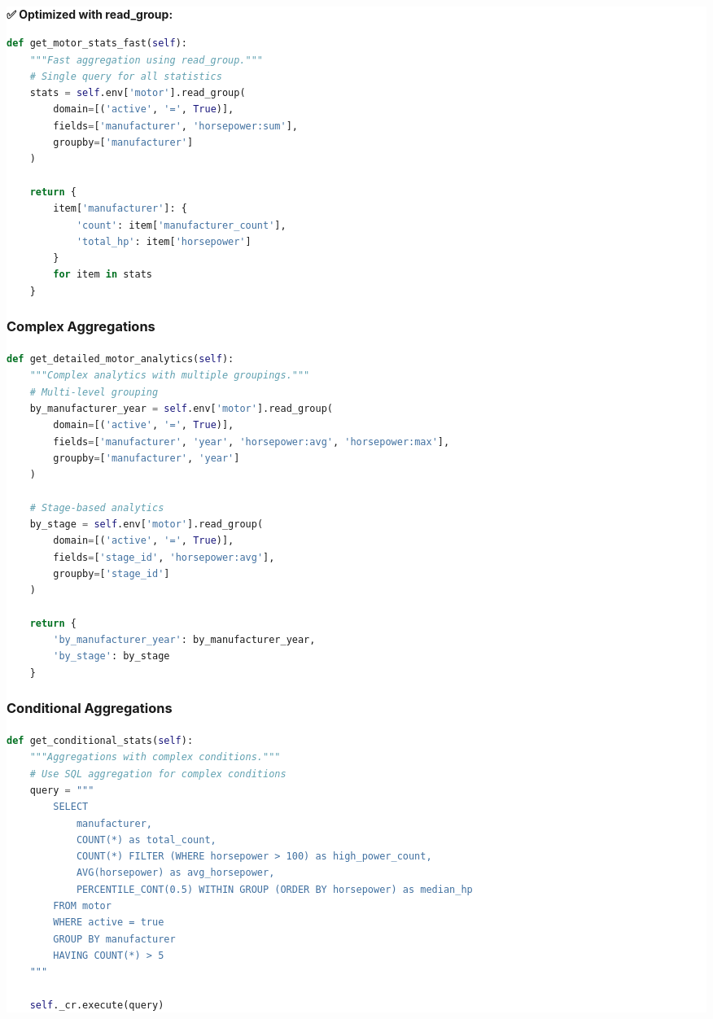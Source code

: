 **✅ Optimized with read_group:**
```python
def get_motor_stats_fast(self):
    """Fast aggregation using read_group."""
    # Single query for all statistics
    stats = self.env['motor'].read_group(
        domain=[('active', '=', True)],
        fields=['manufacturer', 'horsepower:sum'],
        groupby=['manufacturer']
    )
    
    return {
        item['manufacturer']: {
            'count': item['manufacturer_count'],
            'total_hp': item['horsepower']
        }
        for item in stats
    }
```

### Complex Aggregations

```python
def get_detailed_motor_analytics(self):
    """Complex analytics with multiple groupings."""
    # Multi-level grouping
    by_manufacturer_year = self.env['motor'].read_group(
        domain=[('active', '=', True)],
        fields=['manufacturer', 'year', 'horsepower:avg', 'horsepower:max'],
        groupby=['manufacturer', 'year']
    )
    
    # Stage-based analytics
    by_stage = self.env['motor'].read_group(
        domain=[('active', '=', True)],
        fields=['stage_id', 'horsepower:avg'],
        groupby=['stage_id']
    )
    
    return {
        'by_manufacturer_year': by_manufacturer_year,
        'by_stage': by_stage
    }
```

### Conditional Aggregations

```python
def get_conditional_stats(self):
    """Aggregations with complex conditions."""
    # Use SQL aggregation for complex conditions
    query = """
        SELECT 
            manufacturer,
            COUNT(*) as total_count,
            COUNT(*) FILTER (WHERE horsepower > 100) as high_power_count,
            AVG(horsepower) as avg_horsepower,
            PERCENTILE_CONT(0.5) WITHIN GROUP (ORDER BY horsepower) as median_hp
        FROM motor 
        WHERE active = true 
        GROUP BY manufacturer
        HAVING COUNT(*) > 5
    """
    
    self._cr.execute(query)
```